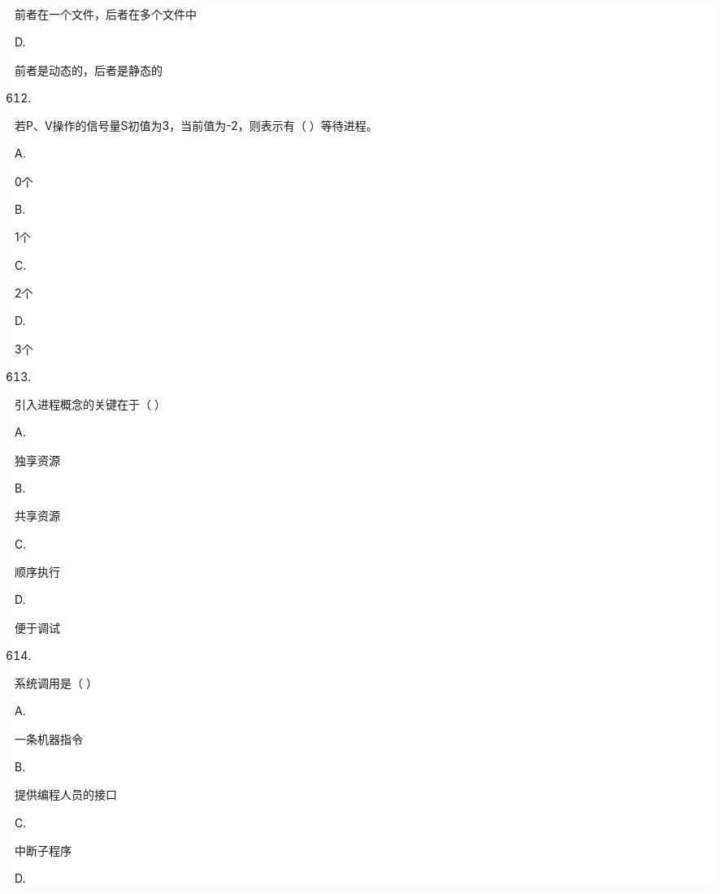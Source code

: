 前者在一个文件，后者在多个文件中

D.

前者是动态的，后者是静态的


612. 

若P、V操作的信号量S初值为3，当前值为-2，则表示有（ ）等待进程。

A.

0个

B.

1个

C.

2个

D.

3个


613. 

引入进程概念的关键在于（ ）

A.

独享资源

B.

共享资源

C.

顺序执行

D.

便于调试


614. 

系统调用是（ ）

A.

一条机器指令

B.

提供编程人员的接口

C.

中断子程序

D.
